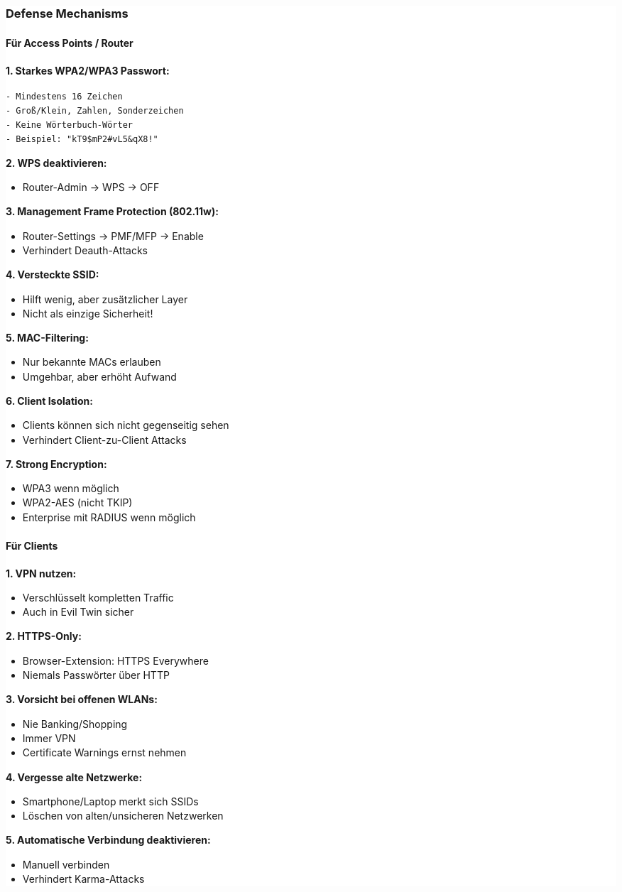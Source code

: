 ### Defense Mechanisms

#### Für Access Points / Router

**1. Starkes WPA2/WPA3 Passwort:**
```
- Mindestens 16 Zeichen
- Groß/Klein, Zahlen, Sonderzeichen
- Keine Wörterbuch-Wörter
- Beispiel: "kT9$mP2#vL5&qX8!"
```

**2. WPS deaktivieren:**
- Router-Admin → WPS → OFF

**3. Management Frame Protection (802.11w):**
- Router-Settings → PMF/MFP → Enable
- Verhindert Deauth-Attacks

**4. Versteckte SSID:**
- Hilft wenig, aber zusätzlicher Layer
- Nicht als einzige Sicherheit!

**5. MAC-Filtering:**
- Nur bekannte MACs erlauben
- Umgehbar, aber erhöht Aufwand

**6. Client Isolation:**
- Clients können sich nicht gegenseitig sehen
- Verhindert Client-zu-Client Attacks

**7. Strong Encryption:**
- WPA3 wenn möglich
- WPA2-AES (nicht TKIP)
- Enterprise mit RADIUS wenn möglich

#### Für Clients

**1. VPN nutzen:**
- Verschlüsselt kompletten Traffic
- Auch in Evil Twin sicher

**2. HTTPS-Only:**
- Browser-Extension: HTTPS Everywhere
- Niemals Passwörter über HTTP

**3. Vorsicht bei offenen WLANs:**
- Nie Banking/Shopping
- Immer VPN
- Certificate Warnings ernst nehmen

**4. Vergesse alte Netzwerke:**
- Smartphone/Laptop merkt sich SSIDs
- Löschen von alten/unsicheren Netzwerken

**5. Automatische Verbindung deaktivieren:**
- Manuell verbinden
- Verhindert Karma-Attacks
